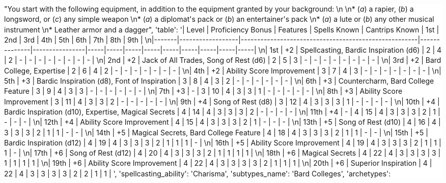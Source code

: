"You start with the following equipment, in addition to the equipment granted by your background: \n \n* (*a*) a rapier, (*b*) a longsword, or (*c*) any simple weapon \n* (*a*) a diplomat's pack or (*b*) an entertainer's pack \n* (*a*) a lute or (*b*) any other musical instrument \n* Leather armor and a dagger", 'table': '| Level | Proficiency Bonus | Features                                             | Spells Known | Cantrips Known | 1st | 2nd | 3rd | 4th | 5th | 6th | 7th | 8th | 9th | \n|-------|------------------|------------------------------------------------------|--------------|----------------|-----|-----|-----|-----|-----|-----|-----|-----|-----| \n| 1st   | +2               | Spellcasting, Bardic Inspiration (d6)                | 2            | 4              | 2   | -   | -   | -   | -   | -   | -   | -   | -   | \n| 2nd   | +2               | Jack of All Trades, Song of Rest (d6)                | 2            | 5              | 3   | -   | -   | -   | -   | -   | -   | -   | -   | \n| 3rd   | +2               | Bard College, Expertise                              | 2            | 6              | 4   | 2   | -   | -   | -   | -   | -   | -   | -   | \n| 4th   | +2               | Ability Score Improvement                            | 3            | 7              | 4   | 3   | -   | -   | -   | -   | -   | -   | -   | \n| 5th   | +3               | Bardic Inspiration (d8), Font of Inspiration         | 3            | 8              | 4   | 3   | 2   | -   | -   | -   | -   | -   | -   | \n| 6th   | +3               | Countercharm, Bard College Feature                   | 3            | 9              | 4   | 3   | 3   | -   | -   | -   | -   | -   | -   | \n| 7th   | +3               | -                                                    | 3            | 10             | 4   | 3   | 3   | 1   | -   | -   | -   | -   | -   | \n| 8th   | +3               | Ability Score Improvement                            | 3            | 11             | 4   | 3   | 3   | 2   | -   | -   | -   | -   | -   | \n| 9th   | +4               | Song of Rest (d8)                                    | 3            | 12             | 4   | 3   | 3   | 3   | 1   | -   | -   | -   | -   | \n| 10th  | +4               | Bardic Inspiration (d10), Expertise, Magical Secrets | 4            | 14             | 4   | 3   | 3   | 3   | 2   | -   | -   | -   | -   | \n| 11th  | +4               | -                                                    | 4            | 15             | 4   | 3   | 3   | 3   | 2   | 1   | -   | -   | -   | \n| 12th  | +4               | Ability Score Improvement                            | 4            | 15             | 4   | 3   | 3   | 3   | 2   | 1   | -   | -   | -   | \n| 13th  | +5               | Song of Rest (d10)                                   | 4            | 16             | 4   | 3   | 3   | 3   | 2   | 1   | 1   | -   | -   | \n| 14th  | +5               | Magical Secrets, Bard College Feature                | 4            | 18             | 4   | 3   | 3   | 3   | 2   | 1   | 1   | -   | -   | \n| 15th  | +5               | Bardic Inspiration (d12)                             | 4            | 19             | 4   | 3   | 3   | 3   | 2   | 1   | 1   | 1   | -   | \n| 16th  | +5               | Ability Score Improvement                            | 4            | 19             | 4   | 3   | 3   | 3   | 2   | 1   | 1   | 1   | -   | \n| 17th  | +6               | Song of Rest (d12)                                   | 4            | 20             | 4   | 3   | 3   | 3   | 2   | 1   | 1   | 1   | 1   | \n| 18th  | +6               | Magical Secrets                                      | 4            | 22             | 4   | 3   | 3   | 3   | 3   | 1   | 1   | 1   | 1   | \n| 19th  | +6               | Ability Score Improvement                            | 4            | 22             | 4   | 3   | 3   | 3   | 3   | 2   | 1   | 1   | 1   | \n| 20th  | +6               | Superior Inspiration                                 | 4            | 22             | 4   | 3   | 3   | 3   | 3   | 2   | 2   | 1   | 1   | ', 'spellcasting_ability': 'Charisma', 'subtypes_name': 'Bard Colleges', 'archetypes':